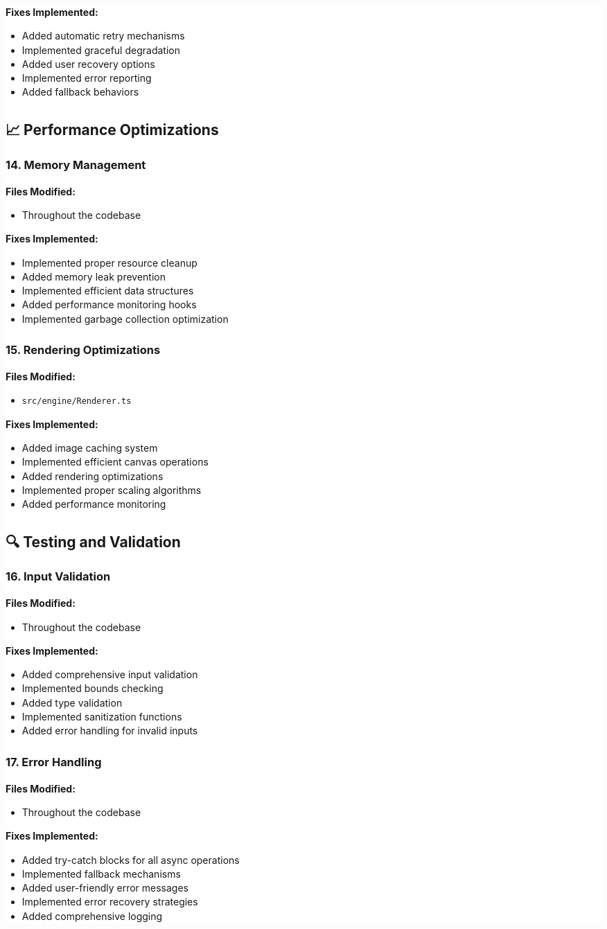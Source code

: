 **Fixes Implemented:**
- Added automatic retry mechanisms
- Implemented graceful degradation
- Added user recovery options
- Implemented error reporting
- Added fallback behaviors

## 📈 Performance Optimizations

### 14. Memory Management
**Files Modified:**
- Throughout the codebase

**Fixes Implemented:**
- Implemented proper resource cleanup
- Added memory leak prevention
- Implemented efficient data structures
- Added performance monitoring hooks
- Implemented garbage collection optimization

### 15. Rendering Optimizations
**Files Modified:**
- `src/engine/Renderer.ts`

**Fixes Implemented:**
- Added image caching system
- Implemented efficient canvas operations
- Added rendering optimizations
- Implemented proper scaling algorithms
- Added performance monitoring

## 🔍 Testing and Validation

### 16. Input Validation
**Files Modified:**
- Throughout the codebase

**Fixes Implemented:**
- Added comprehensive input validation
- Implemented bounds checking
- Added type validation
- Implemented sanitization functions
- Added error handling for invalid inputs

### 17. Error Handling
**Files Modified:**
- Throughout the codebase

**Fixes Implemented:**
- Added try-catch blocks for all async operations
- Implemented fallback mechanisms
- Added user-friendly error messages
- Implemented error recovery strategies
- Added comprehensive logging
